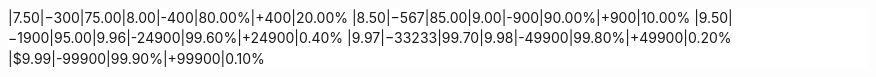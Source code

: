 |$7.50|-300|75.00%|+300|25.00%
|$8.00|-400|80.00%|+400|20.00%
|$8.50|-567|85.00%|+567|15.00%
|$9.00|-900|90.00%|+900|10.00%
|$9.50|-1900|95.00%|+1900|5.00%
|$9.96|-24900|99.60%|+24900|0.40%
|$9.97|-33233|99.70%|+33233|0.30%
|$9.98|-49900|99.80%|+49900|0.20%
|$9.99|-99900|99.90%|+99900|0.10%
